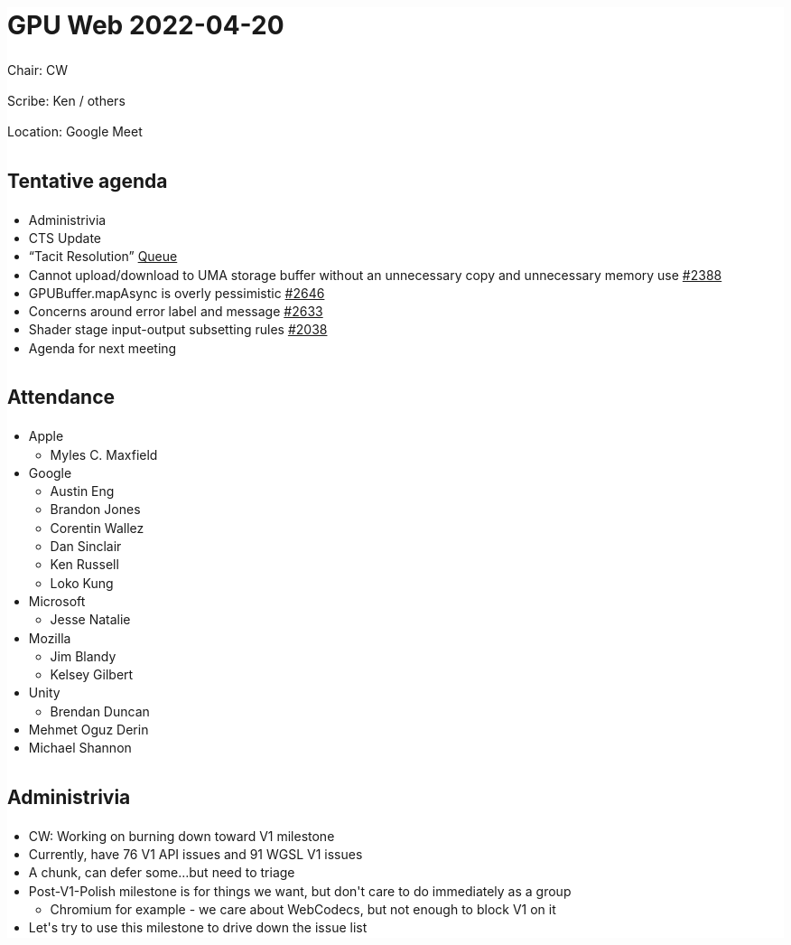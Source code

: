 
# GPU Web 2022-04-20

Chair: CW

Scribe: Ken / others

Location: Google Meet


## Tentative agenda



* Administrivia
* CTS Update
* “Tacit Resolution” [Queue](https://github.com/gpuweb/gpuweb/labels/tacit%20resolution%20queue)
* Cannot upload/download to UMA storage buffer without an unnecessary copy and unnecessary memory use [#2388](https://github.com/gpuweb/gpuweb/issues/2388)
* GPUBuffer.mapAsync is overly pessimistic [#2646](https://github.com/gpuweb/gpuweb/issues/2646)
* Concerns around error label and message [#2633](https://github.com/gpuweb/gpuweb/issues/2633)
* Shader stage input-output subsetting rules [#2038](https://github.com/gpuweb/gpuweb/issues/2038)
* Agenda for next meeting


## Attendance



* Apple
    * Myles C. Maxfield
* Google
    * Austin Eng
    * Brandon Jones
    * Corentin Wallez
    * Dan Sinclair
    * Ken Russell
    * Loko Kung
* Microsoft
    * Jesse Natalie
* Mozilla
    * Jim Blandy
    * Kelsey Gilbert
* Unity
    * Brendan Duncan
* Mehmet Oguz Derin
* Michael Shannon


## Administrivia



* CW: Working on burning down toward V1 milestone
* Currently, have 76 V1 API issues and 91 WGSL V1 issues
* A chunk, can defer some…but need to triage
* Post-V1-Polish milestone is for things we want, but don't care to do immediately as a group
    * Chromium for example - we care about WebCodecs, but not enough to block V1 on it
* Let's try to use this milestone to drive down the issue list
